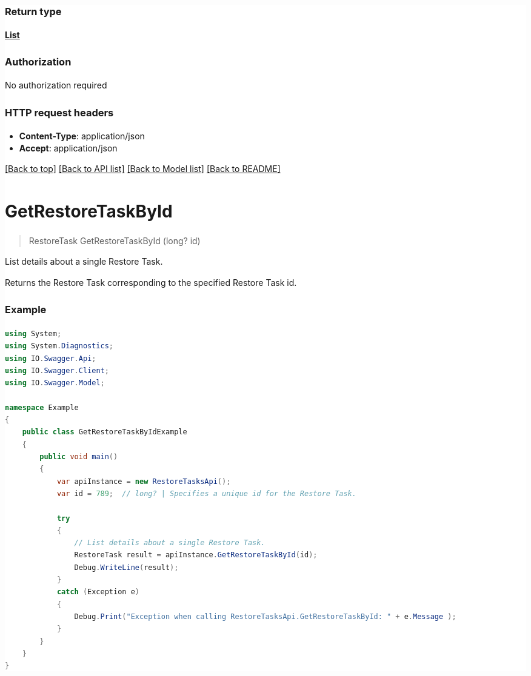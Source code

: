 ### Return type

[**List<FileSnapshotInformation>**](FileSnapshotInformation.md)

### Authorization

No authorization required

### HTTP request headers

 - **Content-Type**: application/json
 - **Accept**: application/json

[[Back to top]](#) [[Back to API list]](../README.md#documentation-for-api-endpoints) [[Back to Model list]](../README.md#documentation-for-models) [[Back to README]](../README.md)

<a name="getrestoretaskbyid"></a>
# **GetRestoreTaskById**
> RestoreTask GetRestoreTaskById (long? id)

List details about a single Restore Task.

Returns the Restore Task corresponding to the specified Restore Task id.

### Example
```csharp
using System;
using System.Diagnostics;
using IO.Swagger.Api;
using IO.Swagger.Client;
using IO.Swagger.Model;

namespace Example
{
    public class GetRestoreTaskByIdExample
    {
        public void main()
        {
            var apiInstance = new RestoreTasksApi();
            var id = 789;  // long? | Specifies a unique id for the Restore Task.

            try
            {
                // List details about a single Restore Task.
                RestoreTask result = apiInstance.GetRestoreTaskById(id);
                Debug.WriteLine(result);
            }
            catch (Exception e)
            {
                Debug.Print("Exception when calling RestoreTasksApi.GetRestoreTaskById: " + e.Message );
            }
        }
    }
}
```
